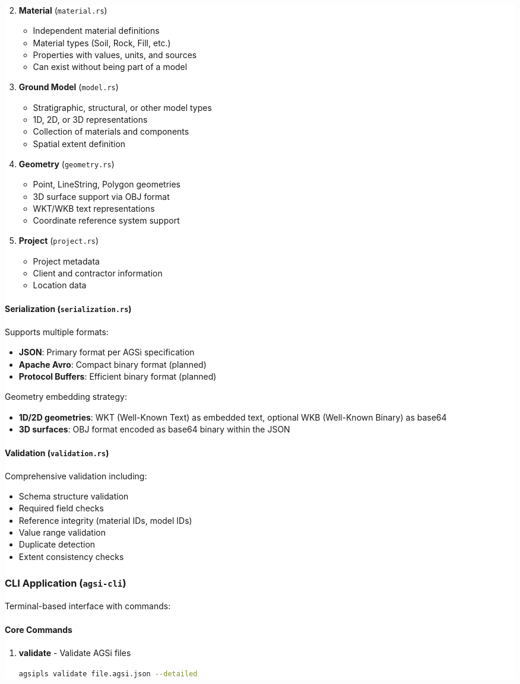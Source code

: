 2. **Material** (`material.rs`)
   - Independent material definitions
   - Material types (Soil, Rock, Fill, etc.)
   - Properties with values, units, and sources
   - Can exist without being part of a model

3. **Ground Model** (`model.rs`)
   - Stratigraphic, structural, or other model types
   - 1D, 2D, or 3D representations
   - Collection of materials and components
   - Spatial extent definition

4. **Geometry** (`geometry.rs`)
   - Point, LineString, Polygon geometries
   - 3D surface support via OBJ format
   - WKT/WKB text representations
   - Coordinate reference system support

5. **Project** (`project.rs`)
   - Project metadata
   - Client and contractor information
   - Location data

#### Serialization (`serialization.rs`)

Supports multiple formats:
- **JSON**: Primary format per AGSi specification
- **Apache Avro**: Compact binary format (planned)
- **Protocol Buffers**: Efficient binary format (planned)

Geometry embedding strategy:
- **1D/2D geometries**: WKT (Well-Known Text) as embedded text, optional WKB (Well-Known Binary) as base64
- **3D surfaces**: OBJ format encoded as base64 binary within the JSON

#### Validation (`validation.rs`)

Comprehensive validation including:
- Schema structure validation
- Required field checks
- Reference integrity (material IDs, model IDs)
- Value range validation
- Duplicate detection
- Extent consistency checks

### CLI Application (`agsi-cli`)

Terminal-based interface with commands:

#### Core Commands

1. **validate** - Validate AGSi files
   ```bash
   agsipls validate file.agsi.json --detailed
   ```
